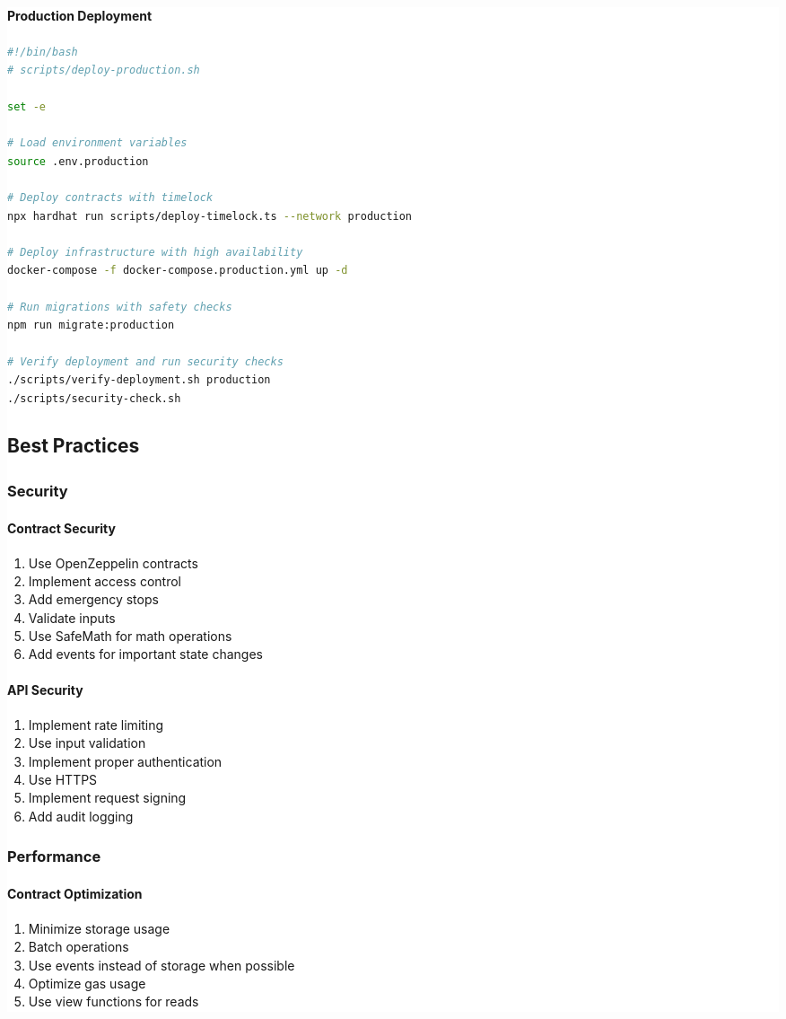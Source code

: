 #### Production Deployment
```bash
#!/bin/bash
# scripts/deploy-production.sh

set -e

# Load environment variables
source .env.production

# Deploy contracts with timelock
npx hardhat run scripts/deploy-timelock.ts --network production

# Deploy infrastructure with high availability
docker-compose -f docker-compose.production.yml up -d

# Run migrations with safety checks
npm run migrate:production

# Verify deployment and run security checks
./scripts/verify-deployment.sh production
./scripts/security-check.sh
```

## Best Practices

### Security

#### Contract Security
1. Use OpenZeppelin contracts
2. Implement access control
3. Add emergency stops
4. Validate inputs
5. Use SafeMath for math operations
6. Add events for important state changes

#### API Security
1. Implement rate limiting
2. Use input validation
3. Implement proper authentication
4. Use HTTPS
5. Implement request signing
6. Add audit logging

### Performance

#### Contract Optimization
1. Minimize storage usage
2. Batch operations
3. Use events instead of storage when possible
4. Optimize gas usage
5. Use view functions for reads
